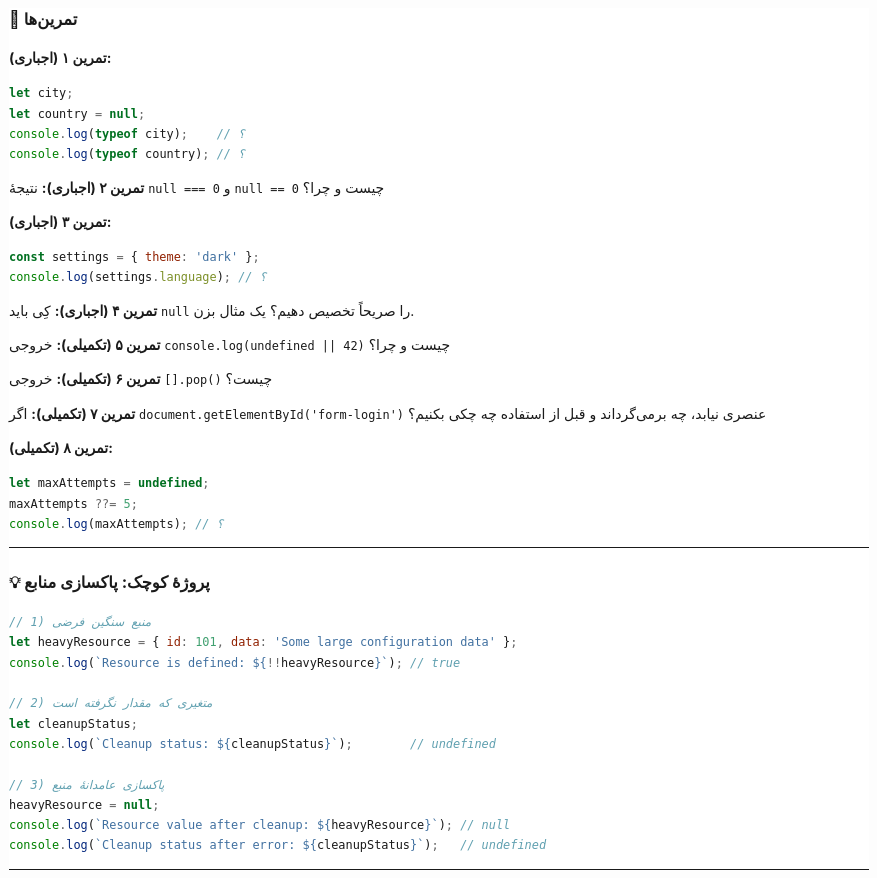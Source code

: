 ### 🧪 تمرین‌ها

**تمرین ۱ (اجباری):**

```javascript
let city;
let country = null;
console.log(typeof city);    // ؟
console.log(typeof country); // ؟
```

**تمرین ۲ (اجباری):** نتیجهٔ `null === 0` و `null == 0` چیست و چرا؟

**تمرین ۳ (اجباری):**

```javascript
const settings = { theme: 'dark' };
console.log(settings.language); // ؟
```

**تمرین ۴ (اجباری):** کِی باید `null` را صریحاً تخصیص دهیم؟ یک مثال بزن.

**تمرین ۵ (تکمیلی):** خروجی `console.log(undefined || 42)` چیست و چرا؟

**تمرین ۶ (تکمیلی):** خروجی `[].pop()` چیست؟

**تمرین ۷ (تکمیلی):** اگر `document.getElementById('form-login')` عنصری نیابد، چه برمی‌گرداند و قبل از استفاده چه چکی بکنیم؟

**تمرین ۸ (تکمیلی):**

```javascript
let maxAttempts = undefined;
maxAttempts ??= 5;
console.log(maxAttempts); // ؟
```

---

### 💡 پروژهٔ کوچک: پاکسازی منابع

```javascript
// 1) منبع سنگین فرضی
let heavyResource = { id: 101, data: 'Some large configuration data' };
console.log(`Resource is defined: ${!!heavyResource}`); // true

// 2) متغیری که مقدار نگرفته است
let cleanupStatus;
console.log(`Cleanup status: ${cleanupStatus}`);        // undefined

// 3) پاکسازی عامدانهٔ منبع
heavyResource = null;
console.log(`Resource value after cleanup: ${heavyResource}`); // null
console.log(`Cleanup status after error: ${cleanupStatus}`);   // undefined
```

---
